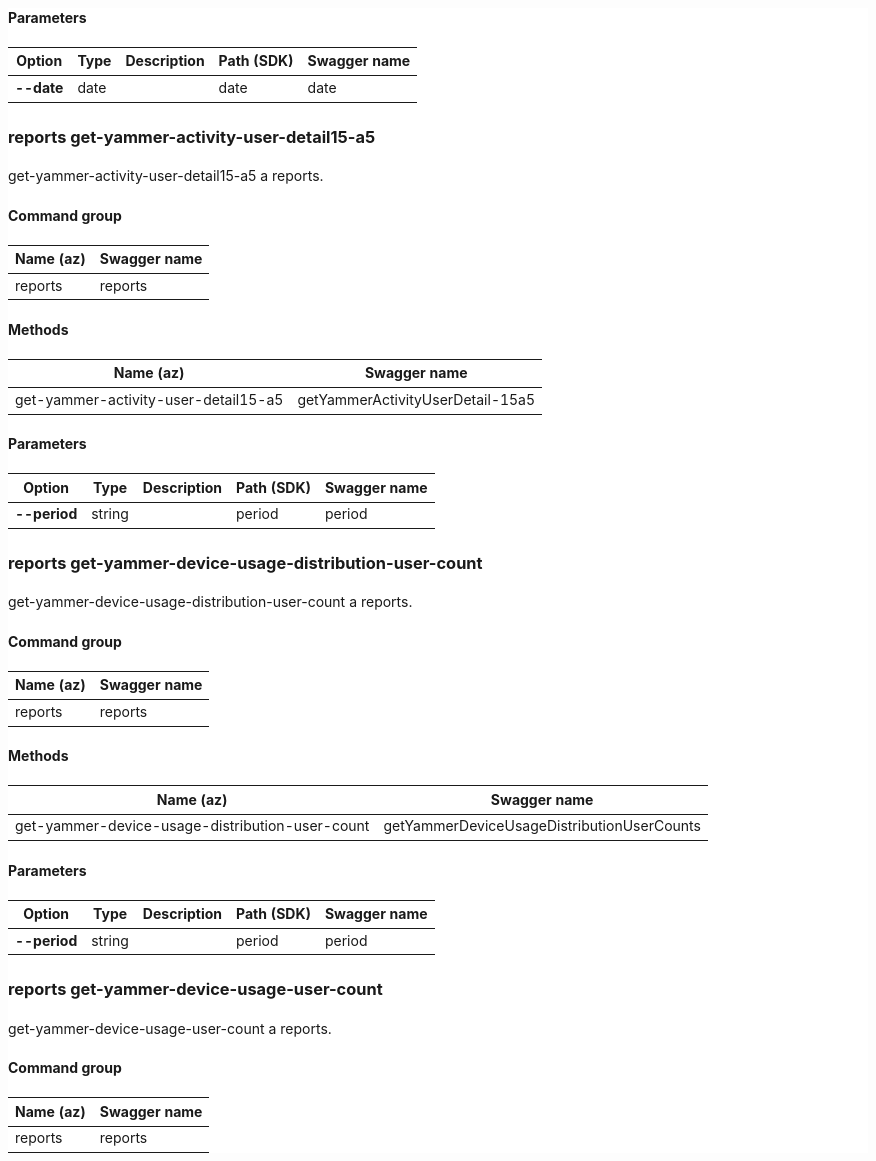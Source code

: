 #### Parameters
|Option|Type|Description|Path (SDK)|Swagger name|
|------|----|-----------|----------|------------|
|**--date**|date||date|date|

### reports get-yammer-activity-user-detail15-a5

get-yammer-activity-user-detail15-a5 a reports.

#### Command group
|Name (az)|Swagger name|
|---------|------------|
|reports|reports|

#### Methods
|Name (az)|Swagger name|
|---------|------------|
|get-yammer-activity-user-detail15-a5|getYammerActivityUserDetail-15a5|

#### Parameters
|Option|Type|Description|Path (SDK)|Swagger name|
|------|----|-----------|----------|------------|
|**--period**|string||period|period|

### reports get-yammer-device-usage-distribution-user-count

get-yammer-device-usage-distribution-user-count a reports.

#### Command group
|Name (az)|Swagger name|
|---------|------------|
|reports|reports|

#### Methods
|Name (az)|Swagger name|
|---------|------------|
|get-yammer-device-usage-distribution-user-count|getYammerDeviceUsageDistributionUserCounts|

#### Parameters
|Option|Type|Description|Path (SDK)|Swagger name|
|------|----|-----------|----------|------------|
|**--period**|string||period|period|

### reports get-yammer-device-usage-user-count

get-yammer-device-usage-user-count a reports.

#### Command group
|Name (az)|Swagger name|
|---------|------------|
|reports|reports|
